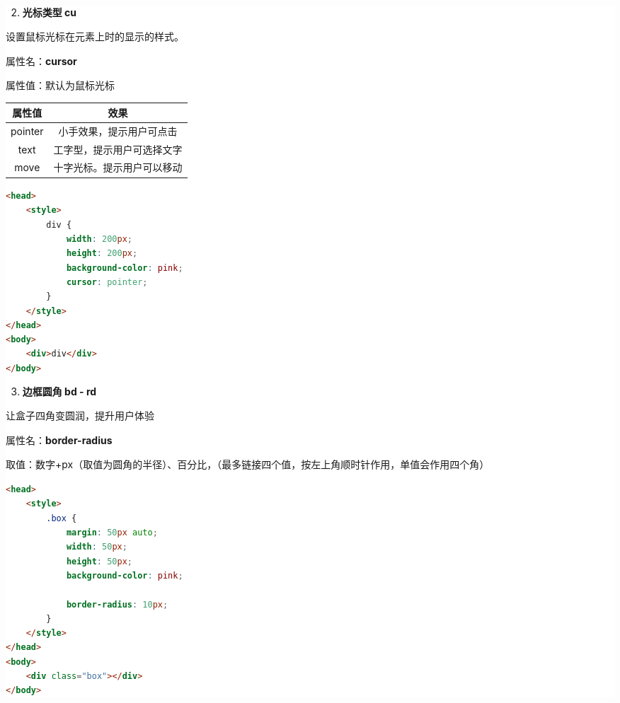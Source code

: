 2. **光标类型 cu**

设置鼠标光标在元素上时的显示的样式。

属性名：**cursor**

属性值：默认为鼠标光标

| 属性值  |            效果            |
| :-----: | :------------------------: |
| pointer |  小手效果，提示用户可点击  |
|  text   | 工字型，提示用户可选择文字 |
|  move   | 十字光标。提示用户可以移动 |

```html
<head>
    <style>
        div {
            width: 200px;
            height: 200px;
            background-color: pink;
            cursor: pointer;
        }
    </style>
</head>
<body>
    <div>div</div>
</body>
```

3. **边框圆角 bd - rd**

让盒子四角变圆润，提升用户体验

属性名：**border-radius**

取值：数字+px（取值为圆角的半径）、百分比，（最多链接四个值，按左上角顺时针作用，单值会作用四个角）

```html
<head>
    <style>
        .box {
            margin: 50px auto;
            width: 50px;
            height: 50px;
            background-color: pink;

            border-radius: 10px;
        }
    </style>
</head>
<body>
    <div class="box"></div>
</body>
```
